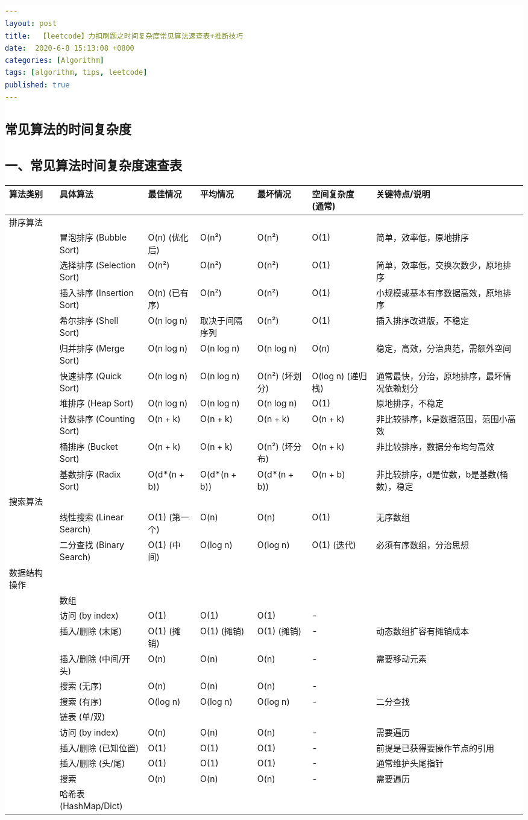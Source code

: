 ```yaml
---
layout: post
title:  【leetcode】力扣刷题之时间复杂度常见算法速查表+推断技巧
date:  2020-6-8 15:13:08 +0800
categories: [Algorithm]
tags: [algorithm, tips, leetcode]
published: true
---
```


## 常见算法的时间复杂度

## 一、常见算法时间复杂度速查表

| 算法类别         | 具体算法                     | 最佳情况       | 平均情况          | 最坏情况       | 空间复杂度 (通常) | 关键特点/说明                                      |
| :--------------- | :--------------------------- | :------------- | :---------------- | :------------- | :---------------- | :------------------------------------------------- |
| 排序算法     |                              |                |                   |                |                   |                                                    |
|                  | 冒泡排序 (Bubble Sort)    | O(n) (优化后)  | O(n²)             | O(n²)          | O(1)              | 简单，效率低，原地排序                             |
|                  | 选择排序 (Selection Sort) | O(n²)          | O(n²)             | O(n²)          | O(1)              | 简单，效率低，交换次数少，原地排序                 |
|                  | 插入排序 (Insertion Sort) | O(n) (已有序)  | O(n²)             | O(n²)          | O(1)              | 小规模或基本有序数据高效，原地排序                 |
|                  | 希尔排序 (Shell Sort)     | O(n log n)     | 取决于间隔序列     | O(n²)          | O(1)              | 插入排序改进版，不稳定                             |
|                  | 归并排序 (Merge Sort)     | O(n log n)     | O(n log n)        | O(n log n)     | O(n)              | 稳定，高效，分治典范，需额外空间                   |
|                  | 快速排序 (Quick Sort)     | O(n log n)     | O(n log n)        | O(n²) (坏划分) | O(log n) (递归栈) | 通常最快，分治，原地排序，最坏情况依赖划分 |
|                  | 堆排序 (Heap Sort)        | O(n log n)     | O(n log n)        | O(n log n)     | O(1)              | 原地排序，不稳定                                   |
|                  | 计数排序 (Counting Sort)  | O(n + k)       | O(n + k)          | O(n + k)       | O(n + k)          | 非比较排序，k是数据范围，范围小高效            |
|                  | 桶排序 (Bucket Sort)      | O(n + k)       | O(n + k)          | O(n²) (坏分布) | O(n + k)          | 非比较排序，数据分布均匀高效                   |
|                  | 基数排序 (Radix Sort)     | O(d*(n + b))   | O(d*(n + b))      | O(d*(n + b))   | O(n + b)          | 非比较排序，d是位数，b是基数(桶数)，稳定       |
| 搜索算法     |                              |                |                   |                |                   |                                                    |
|                  | 线性搜索 (Linear Search)  | O(1) (第一个)  | O(n)              | O(n)           | O(1)              | 无序数组                                           |
|                  | 二分查找 (Binary Search)  | O(1) (中间)    | O(log n)          | O(log n)       | O(1) (迭代)       | 必须有序数组，分治思想                         |
| 数据结构操作 |                              |                |                   |                |                   |                                                    |
|                  | 数组                      |                |                   |                |                   |                                                    |
|                  | 访问 (by index)               | O(1)           | O(1)              | O(1)           | -                 |                                                    |
|                  | 插入/删除 (末尾)              | O(1) (摊销)    | O(1) (摊销)       | O(1) (摊销)    | -                 | 动态数组扩容有摊销成本                             |
|                  | 插入/删除 (中间/开头)         | O(n)           | O(n)              | O(n)           | -                 | 需要移动元素                                       |
|                  | 搜索 (无序)                   | O(n)           | O(n)              | O(n)           | -                 |                                                    |
|                  | 搜索 (有序)                   | O(log n)       | O(log n)          | O(log n)       | -                 | 二分查找                                           |
|                  | 链表 (单/双)              |                |                   |                |                   |                                                    |
|                  | 访问 (by index)               | O(n)           | O(n)              | O(n)           | -                 | 需要遍历                                           |
|                  | 插入/删除 (已知位置)          | O(1)           | O(1)              | O(1)           | -                 | 前提是已获得要操作节点的引用                   |
|                  | 插入/删除 (头/尾)             | O(1)           | O(1)              | O(1)           | -                 | 通常维护头尾指针                                   |
|                  | 搜索                          | O(n)           | O(n)              | O(n)           | -                 | 需要遍历                                           |
|                  | 哈希表 (HashMap/Dict)     |                |                   |                |                   |                                                    |